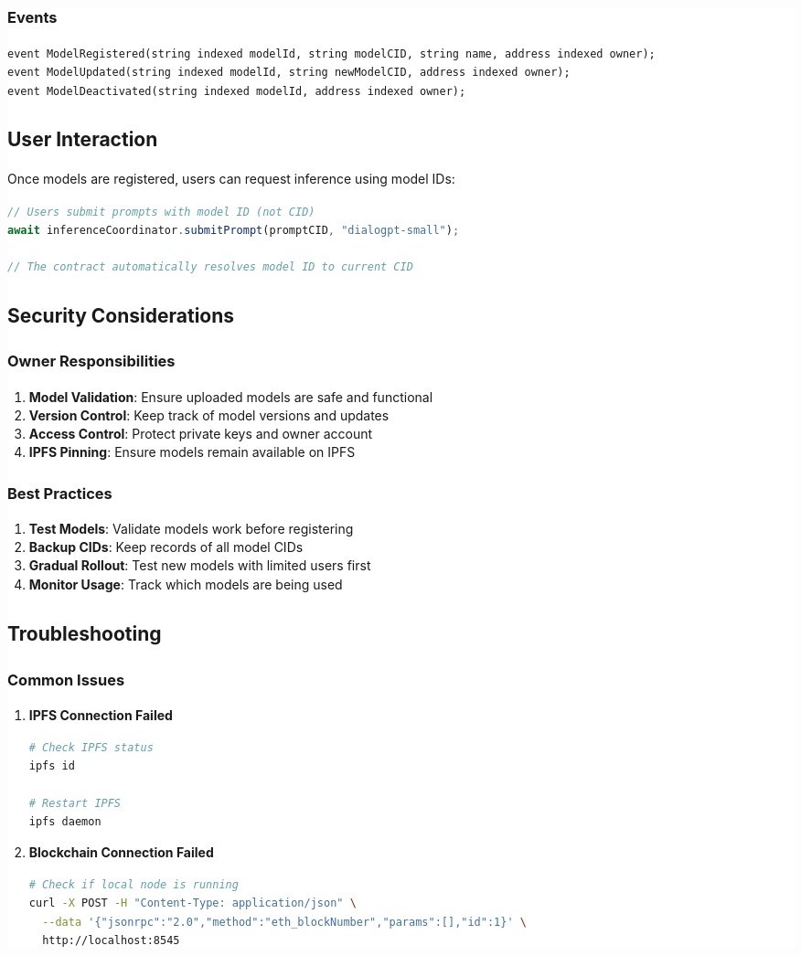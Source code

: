 ### Events

```solidity
event ModelRegistered(string indexed modelId, string modelCID, string name, address indexed owner);
event ModelUpdated(string indexed modelId, string newModelCID, address indexed owner);
event ModelDeactivated(string indexed modelId, address indexed owner);
```

## User Interaction

Once models are registered, users can request inference using model IDs:

```javascript
// Users submit prompts with model ID (not CID)
await inferenceCoordinator.submitPrompt(promptCID, "dialogpt-small");

// The contract automatically resolves model ID to current CID
```

## Security Considerations

### Owner Responsibilities

1. **Model Validation**: Ensure uploaded models are safe and functional
2. **Version Control**: Keep track of model versions and updates
3. **Access Control**: Protect private keys and owner account
4. **IPFS Pinning**: Ensure models remain available on IPFS

### Best Practices

1. **Test Models**: Validate models work before registering
2. **Backup CIDs**: Keep records of all model CIDs
3. **Gradual Rollout**: Test new models with limited users first
4. **Monitor Usage**: Track which models are being used

## Troubleshooting

### Common Issues

1. **IPFS Connection Failed**
   ```bash
   # Check IPFS status
   ipfs id
   
   # Restart IPFS
   ipfs daemon
   ```

2. **Blockchain Connection Failed**
   ```bash
   # Check if local node is running
   curl -X POST -H "Content-Type: application/json" \
     --data '{"jsonrpc":"2.0","method":"eth_blockNumber","params":[],"id":1}' \
     http://localhost:8545
   ```
